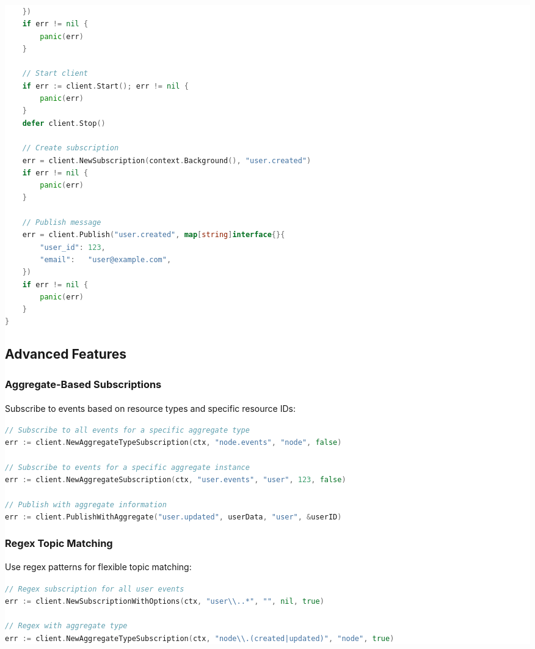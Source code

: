 ```go
    })
    if err != nil {
        panic(err)
    }
    
    // Start client
    if err := client.Start(); err != nil {
        panic(err)
    }
    defer client.Stop()
    
    // Create subscription
    err = client.NewSubscription(context.Background(), "user.created")
    if err != nil {
        panic(err)
    }
    
    // Publish message
    err = client.Publish("user.created", map[string]interface{}{
        "user_id": 123,
        "email":   "user@example.com",
    })
    if err != nil {
        panic(err)
    }
}
```

## Advanced Features

### Aggregate-Based Subscriptions

Subscribe to events based on resource types and specific resource IDs:

```go
// Subscribe to all events for a specific aggregate type
err := client.NewAggregateTypeSubscription(ctx, "node.events", "node", false)

// Subscribe to events for a specific aggregate instance
err := client.NewAggregateSubscription(ctx, "user.events", "user", 123, false)

// Publish with aggregate information
err := client.PublishWithAggregate("user.updated", userData, "user", &userID)
```

### Regex Topic Matching

Use regex patterns for flexible topic matching:

```go
// Regex subscription for all user events
err := client.NewSubscriptionWithOptions(ctx, "user\\..*", "", nil, true)

// Regex with aggregate type
err := client.NewAggregateTypeSubscription(ctx, "node\\.(created|updated)", "node", true)
```
